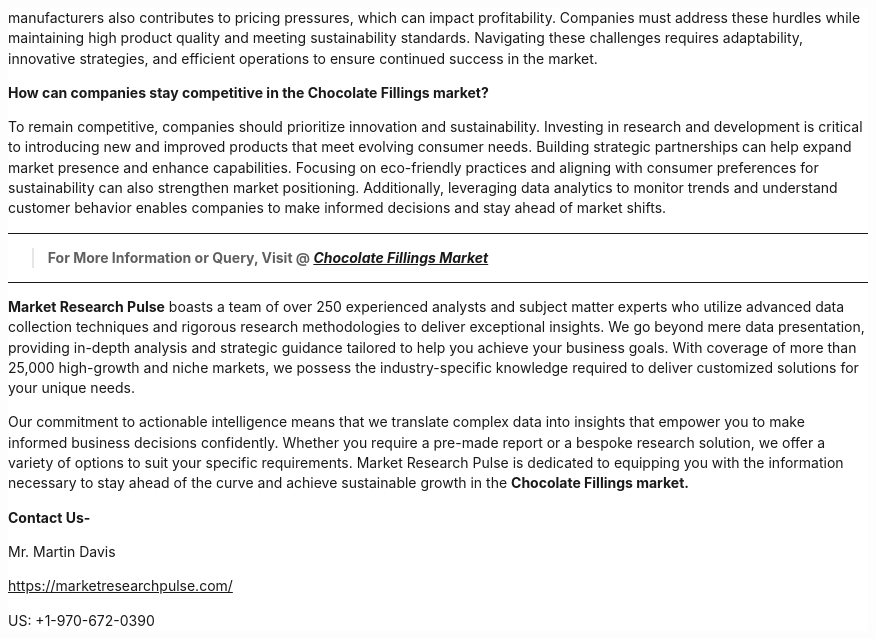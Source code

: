manufacturers also contributes to pricing pressures, which can impact profitability. Companies must address these hurdles while maintaining high product quality and meeting sustainability standards. Navigating these challenges requires adaptability, innovative strategies, and efficient operations to ensure continued success in the market.</p><p><strong>How can companies stay competitive in the Chocolate Fillings market?</strong></p><p>To remain competitive, companies should prioritize innovation and sustainability. Investing in research and development is critical to introducing new and improved products that meet evolving consumer needs. Building strategic partnerships can help expand market presence and enhance capabilities. Focusing on eco-friendly practices and aligning with consumer preferences for sustainability can also strengthen market positioning. Additionally, leveraging data analytics to monitor trends and understand customer behavior enables companies to make informed decisions and stay ahead of market shifts.</p><hr /><blockquote><p><strong>For More Information or Query, Visit @&nbsp;<em><a href="https://marketresearchpulse.com/report/117816/chocolate-fillings-market?utm_source=Linkedin&utm_medium=025">Chocolate Fillings Market</a></em></strong></p></blockquote><hr /><p><strong>Market Research Pulse</strong> boasts a team of over 250 experienced analysts and subject matter experts who utilize advanced data collection techniques and rigorous research methodologies to deliver exceptional insights. We go beyond mere data presentation, providing in-depth analysis and strategic guidance tailored to help you achieve your business goals. With coverage of more than 25,000 high-growth and niche markets, we possess the industry-specific knowledge required to deliver customized solutions for your unique needs.</p><p>Our commitment to actionable intelligence means that we translate complex data into insights that empower you to make informed business decisions confidently. Whether you require a pre-made report or a bespoke research solution, we offer a variety of options to suit your specific requirements. Market Research Pulse is dedicated to equipping you with the information necessary to stay ahead of the curve and achieve sustainable growth in the <strong>Chocolate Fillings market.</strong></p><p><strong>Contact Us-</strong></p><p>Mr. Martin Davis</p><p>https://marketresearchpulse.com/</p><p>US: +1-970-672-0390</p>